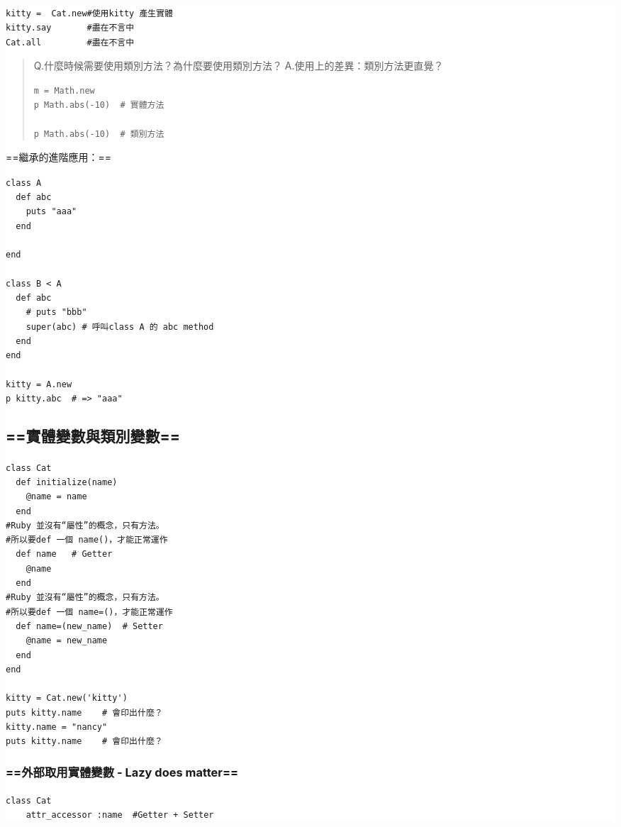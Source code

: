```ruby=
kitty =  Cat.new#使用kitty 產生實體
kitty.say       #盡在不言中
Cat.all         #盡在不言中
```
>Q.什麼時候需要使用類別方法？為什麼要使用類別方法？
>A.使用上的差異：類別方法更直覺？
>```ruby=
>m = Math.new
>p Math.abs(-10)  # 實體方法
>
>p Math.abs(-10)  # 類別方法
>
>```
>

 ==繼承的進階應用：==
```ruby=
class A
  def abc
    puts "aaa"
  end

end

class B < A
  def abc
    # puts "bbb"
    super(abc) # 呼叫class A 的 abc method
  end
end

kitty = A.new
p kitty.abc  # => "aaa"
```

## ==實體變數與類別變數==

```ruby=
class Cat
  def initialize(name)
    @name = name
  end
#Ruby 並沒有“屬性”的概念，只有方法。
#所以要def 一個 name()，才能正常運作
  def name   # Getter
    @name
  end
#Ruby 並沒有“屬性”的概念，只有方法。
#所以要def 一個 name=()，才能正常運作
  def name=(new_name)  # Setter
    @name = new_name
  end
end

kitty = Cat.new('kitty')
puts kitty.name    # 會印出什麼？
kitty.name = "nancy"
puts kitty.name    # 會印出什麼？
```
### ==外部取用實體變數 - Lazy does matter==
```ruby=
class Cat
    attr_accessor :name  #Getter + Setter
```